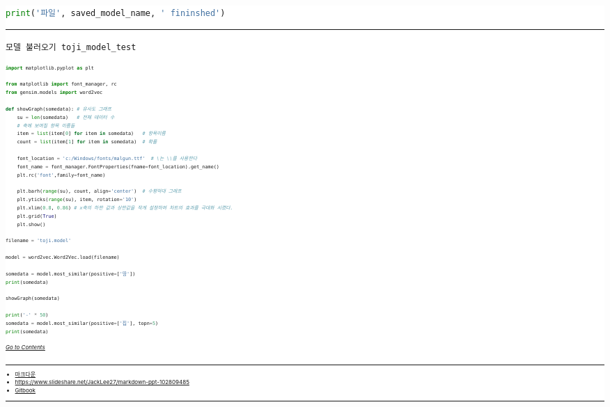 ```python
print('파일', saved_model_name, ' fininshed')   
```

---




`모델 불러오기 toji_model_test`

<span style="font-size:6pt">

```python
import matplotlib.pyplot as plt

from matplotlib import font_manager, rc
from gensim.models import word2vec

def showGraph(somedata): # 유사도 그래프
    su = len(somedata)   # 전체 데이터 수
    # 축에 보여질 항목 이름들
    item = list(item[0] for item in somedata)   # 항목이름
    count = list(item[1] for item in somedata)  # 확률
    
    font_location = 'c:/Windows/fonts/malgun.ttf'  # \는 \\를 사용한다
    font_name = font_manager.FontProperties(fname=font_location).get_name()
    plt.rc('font',family=font_name)    
    
    plt.barh(range(su), count, align='center')  # 수평막대 그래프
    plt.yticks(range(su), item, rotation='10')
    plt.xlim(0.8, 0.86) # x축의 하한 값과 상한값을 작게 설정하여 차트의 효과를 극대화 시켰다.
    plt.grid(True)
    plt.show()

filename = 'toji.model'

model = word2vec.Word2Vec.load(filename)

somedata = model.most_similar(positive=['땅'])
print(somedata)

showGraph(somedata)

print('-' * 50)
somedata = model.most_similar(positive=['집'], topn=5)
print(somedata)
```

###### <U>[Go to Contents](#contents)</U>

---

* [마크다운](http://www.kwangsiklee.com/ko/tag/마크다운/)
* https://www.slideshare.net/JackLee27/markdown-ppt-102809485
* [Gitbook](https://tinydew4.gitbooks.io/gitbook/ko/pages.html)

---